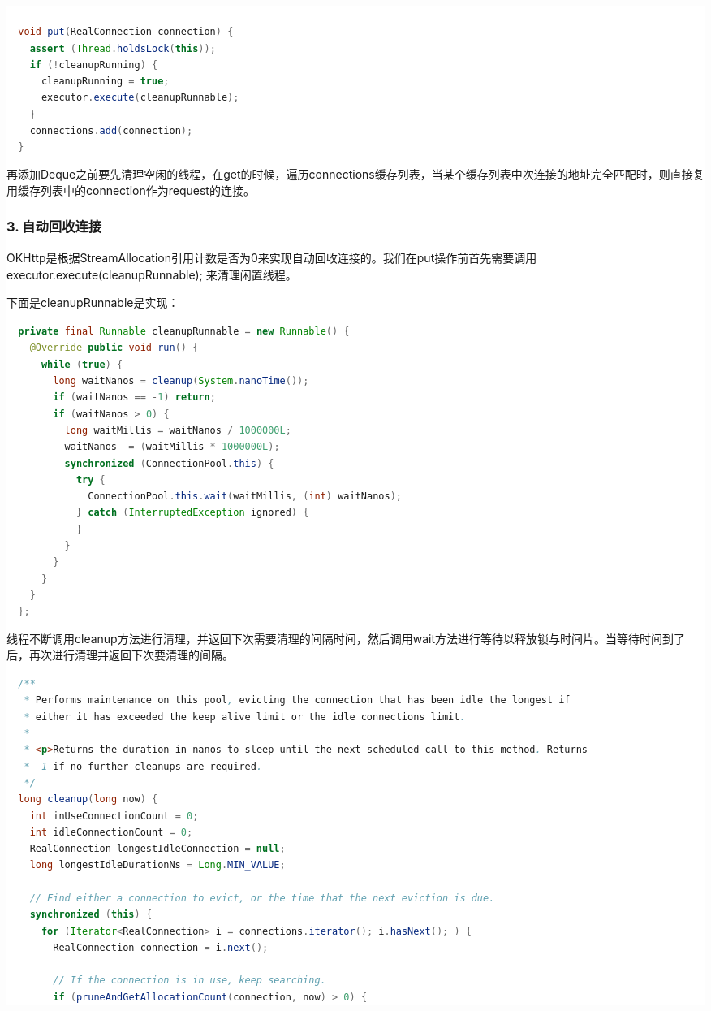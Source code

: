 ```java

  void put(RealConnection connection) {
    assert (Thread.holdsLock(this));
    if (!cleanupRunning) {
      cleanupRunning = true;
      executor.execute(cleanupRunnable);
    }
    connections.add(connection);
  }

```

再添加Deque之前要先清理空闲的线程，在get的时候，遍历connections缓存列表，当某个缓存列表中次连接的地址完全匹配时，则直接复用缓存列表中的connection作为request的连接。

### 3. 自动回收连接
OKHttp是根据StreamAllocation引用计数是否为0来实现自动回收连接的。我们在put操作前首先需要调用 executor.execute(cleanupRunnable); 来清理闲置线程。

下面是cleanupRunnable是实现：

```java
  private final Runnable cleanupRunnable = new Runnable() {
    @Override public void run() {
      while (true) {
        long waitNanos = cleanup(System.nanoTime());
        if (waitNanos == -1) return;
        if (waitNanos > 0) {
          long waitMillis = waitNanos / 1000000L;
          waitNanos -= (waitMillis * 1000000L);
          synchronized (ConnectionPool.this) {
            try {
              ConnectionPool.this.wait(waitMillis, (int) waitNanos);
            } catch (InterruptedException ignored) {
            }
          }
        }
      }
    }
  };
```
线程不断调用cleanup方法进行清理，并返回下次需要清理的间隔时间，然后调用wait方法进行等待以释放锁与时间片。当等待时间到了后，再次进行清理并返回下次要清理的间隔。

```java
  /**
   * Performs maintenance on this pool, evicting the connection that has been idle the longest if
   * either it has exceeded the keep alive limit or the idle connections limit.
   *
   * <p>Returns the duration in nanos to sleep until the next scheduled call to this method. Returns
   * -1 if no further cleanups are required.
   */
  long cleanup(long now) {
    int inUseConnectionCount = 0;
    int idleConnectionCount = 0;
    RealConnection longestIdleConnection = null;
    long longestIdleDurationNs = Long.MIN_VALUE;

    // Find either a connection to evict, or the time that the next eviction is due.
    synchronized (this) {
      for (Iterator<RealConnection> i = connections.iterator(); i.hasNext(); ) {
        RealConnection connection = i.next();

        // If the connection is in use, keep searching.
        if (pruneAndGetAllocationCount(connection, now) > 0) {
```